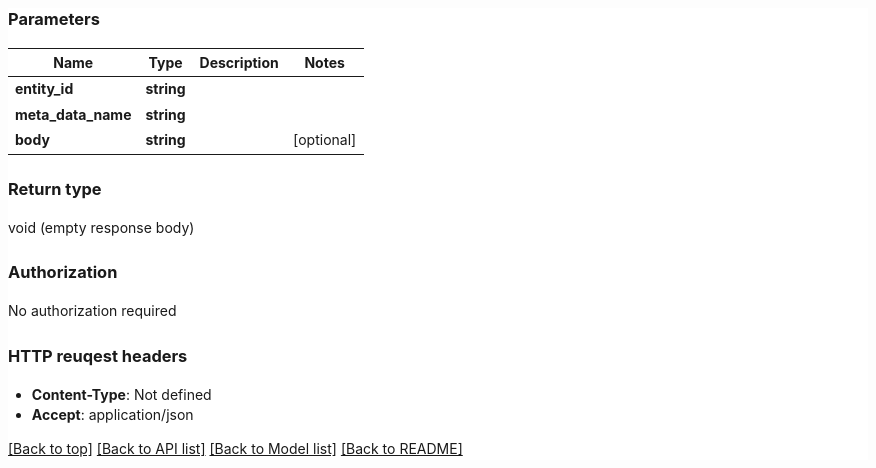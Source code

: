 ### Parameters

Name | Type | Description  | Notes
------------- | ------------- | ------------- | -------------
 **entity_id** | **string**|  | 
 **meta_data_name** | **string**|  | 
 **body** | **string**|  | [optional] 

### Return type

void (empty response body)

### Authorization

No authorization required

### HTTP reuqest headers

 - **Content-Type**: Not defined
 - **Accept**: application/json

[[Back to top]](#) [[Back to API list]](../README.md#documentation-for-api-endpoints) [[Back to Model list]](../README.md#documentation-for-models) [[Back to README]](../README.md)

